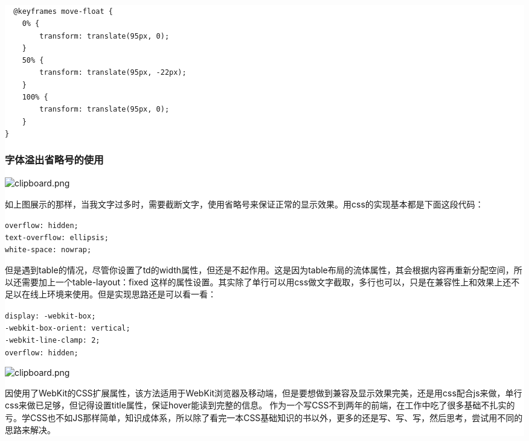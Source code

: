       @keyframes move-float {
        0% {
            transform: translate(95px, 0);
        }
        50% {
            transform: translate(95px, -22px);
        }
        100% {
            transform: translate(95px, 0);
        }
    }
### 字体溢出省略号的使用 ###

![clipboard.png][21]

如上图展示的那样，当我文字过多时，需要截断文字，使用省略号来保证正常的显示效果。用css的实现基本都是下面这段代码：

    overflow: hidden;
    text-overflow: ellipsis;
    white-space: nowrap;

但是遇到table的情况，尽管你设置了td的width属性，但还是不起作用。这是因为table布局的流体属性，其会根据内容再重新分配空间，所以还需要加上一个table-layout：fixed 这样的属性设置。其实除了单行可以用css做文字截取，多行也可以，只是在兼容性上和效果上还不足以在线上环境来使用。但是实现思路还是可以看一看：

    display: -webkit-box;
    -webkit-box-orient: vertical;
    -webkit-line-clamp: 2;
    overflow: hidden;

![clipboard.png][22]

因使用了WebKit的CSS扩展属性，该方法适用于WebKit浏览器及移动端，但是要想做到兼容及显示效果完美，还是用css配合js来做，单行css来做已足够，但记得设置title属性，保证hover能读到完整的信息。
作为一个写CSS不到两年的前端，在工作中吃了很多基础不扎实的亏。学CSS也不如JS那样简单，知识成体系，所以除了看完一本CSS基础知识的书以外，更多的还是写、写、写，然后思考，尝试用不同的思路来解决。


  [1]: http://closertb.site/2017/12/%E6%88%91%E8%84%91%E4%B8%AD%E9%A3%98%E6%9D%A5%E9%A3%98%E5%8E%BB%E7%9A%84css%E9%AD%94%E5%B9%BB%E5%B1%9E%E6%80%A7/
  [2]: http://closertb.site/2017/06/%E6%88%91%E6%89%80%E4%B8%8D%E6%B3%A8%E6%84%8F%E7%9A%84%E9%82%A3%E4%BA%9BCSS%E5%86%B7%E7%9F%A5%E8%AF%86%EF%BC%8C%E5%8D%B4%E9%98%BB%E6%AD%A2%E4%BA%86%E6%88%91%E5%81%9A%E9%A1%B9%E7%9B%AE%E7%9A%84%E9%80%9F%E5%BA%A6/
  [3]: http://closertb.site/2017/11/%E5%85%B3%E4%BA%8ECSS%E6%A0%B7%E5%BC%8F%E5%8A%A8%E6%80%81%E6%B3%A8%E5%85%A5%EF%BC%8C%E4%BD%A0%E4%B8%8D%E7%9F%A5%E9%81%93%E7%9A%84%E9%82%A3%E4%BA%9B%E5%86%B7%E7%9F%A5%E8%AF%86/
  [4]: https://www.w3.org/wiki/CSS/Properties/clear
  [5]: https://developer.mozilla.org/zh-CN/docs/Web/Guide/CSS/Block_formatting_context
  [6]: https://segmentfault.com/q/1010000013651675/a-1020000013652427
  [7]: https://juejin.im/post/5854e137128fe100698e6271
  [8]: http://www.zhangxinxu.com/wordpress/2013/11/margin-auto-absolute-%E7%BB%9D%E5%AF%B9%E5%AE%9A%E4%BD%8D-%E6%B0%B4%E5%B9%B3%E5%9E%82%E7%9B%B4%E5%B1%85%E4%B8%AD/
  [9]: https://segmentfault.com/a/1190000006708777
  [10]: https://sfault-image.b0.upaiyun.com/745/978/745978850-5ab21c2f0fd8b_articlex
  [11]: https://sfault-image.b0.upaiyun.com/405/395/4053951900-5ab21b52a20b0_articlex
  [12]: https://sfault-image.b0.upaiyun.com/378/420/3784209841-5ab2226976a34_articlex
  [13]:https://sfault-image.b0.upaiyun.com/365/037/3650372559-5ab26c5fe6623_articlex
  [14]: https://sfault-image.b0.upaiyun.com/244/847/2448479491-5ab26bab3e122_articlex
  [15]: https://sfault-image.b0.upaiyun.com/137/590/1375908612-5ab26dc5dc8a0_articlex
  [16]: https://sfault-image.b0.upaiyun.com/140/836/1408365083-5ab2fb1de8ad6_articlex
  [17]: https://sfault-image.b0.upaiyun.com/305/913/3059133048-5ab2fbfff29ad_articlex
  [18]: https://sfault-image.b0.upaiyun.com/263/892/2638925197-5ab3080339029_articlex
  [19]: https://sfault-image.b0.upaiyun.com/205/609/2056099390-5ab31bad7ad0d_articlex
  [20]: https://sfault-image.b0.upaiyun.com/957/959/95795980-5ab856000afa8_articlex
  [21]: https://sfault-image.b0.upaiyun.com/357/526/3575264451-5ab8698404a29_articlex
  [22]:https://sfault-image.b0.upaiyun.com/200/787/2007875320-5ab8712920854_articlex
  [23]:https://sfault-image.b0.upaiyun.com/647/415/647415641-5ab85a4e4bc75_articlex
